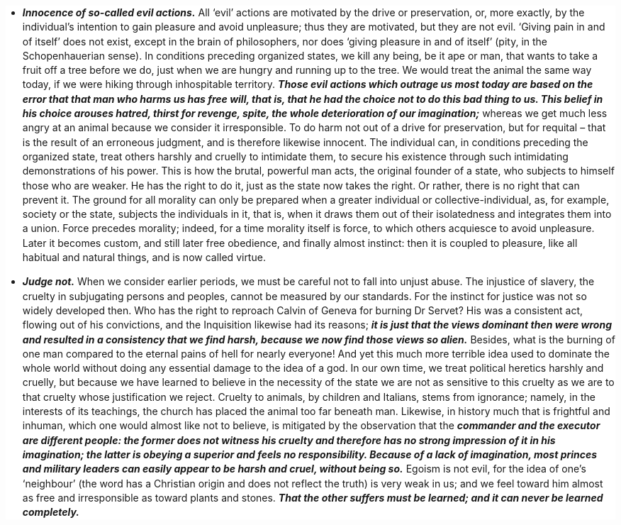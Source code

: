 * ***Innocence of so-called evil actions.*** All ‘evil’ actions are motivated by the drive or preservation, or, more exactly, by the individual’s intention to gain pleasure and avoid unpleasure; thus they are motivated, but they are not evil. ‘Giving pain in and of itself’ does not exist, except in the brain of philosophers, nor does ‘giving pleasure in and of itself’ (pity, in the Schopenhauerian sense). In conditions preceding organized states, we kill any being, be it ape or man, that wants to take a fruit off a tree before we do, just when we are hungry and running up to the tree. We would treat the animal the same way today, if we were hiking through inhospitable territory. ***Those evil actions which outrage us most today are based on the error that that man who harms us has free will, that is, that he had the choice not to do this bad thing to us. This belief in his choice arouses hatred, thirst for revenge, spite, the whole deterioration of our imagination;*** whereas we get much less angry at an animal because we consider it irresponsible. To do harm not out of a drive for preservation, but for requital – that is the result of an erroneous judgment, and is therefore likewise innocent. The individual can, in conditions preceding the organized state, treat others harshly and cruelly to intimidate them, to secure his existence through such intimidating demonstrations of his power. This is how the brutal, powerful man acts, the original founder of a state, who subjects to himself those who are weaker. He has the right to do it, just as the state now takes the right. Or rather, there is no right that can prevent it. The ground for all morality can only be prepared when a greater individual or collective-individual, as, for example, society or the state, subjects the individuals in it, that is, when it draws them out of their isolatedness and integrates them into a union. Force precedes morality; indeed, for a time morality itself is force, to which others acquiesce to avoid unpleasure. Later it becomes custom, and still later free obedience, and finally almost instinct: then it is coupled to pleasure, like all habitual and natural things, and is now called virtue.

* ***Judge not.*** When we consider earlier periods, we must be careful not to fall into unjust abuse. The injustice of slavery, the cruelty in subjugating persons and peoples, cannot be measured by our standards. For the instinct for justice was not so widely developed then. Who has the right to reproach Calvin of Geneva for burning Dr Servet? His was a consistent act, flowing out of his convictions, and the Inquisition likewise had its reasons; ***it is just that the views dominant then were wrong and resulted in a consistency that we find harsh, because we now find those views so alien.*** Besides, what is the burning of one man compared to the eternal pains of hell for nearly everyone! And yet this much more terrible idea used to dominate the whole world without doing any essential damage to the idea of a god. In our own time, we treat political heretics harshly and cruelly, but because we have learned to believe in the necessity of the state we are not as sensitive to this cruelty as we are to that cruelty whose justification we reject. Cruelty to animals, by children and Italians, stems from ignorance; namely, in the interests of its teachings, the church has placed the animal too far beneath man. Likewise, in history much that is frightful and inhuman, which one would almost like not to believe, is mitigated by the observation that the ***commander and the executor are different people: the former does not witness his cruelty and therefore has no strong impression of it in his imagination; the latter is obeying a superior and feels no responsibility. Because of a lack of imagination, most princes and military leaders can easily appear to be harsh and cruel, without being so.*** Egoism is not evil, for the idea of one’s ‘neighbour’ (the word has a Christian origin and does not reflect the truth) is very weak in us; and we feel toward him almost as free and irresponsible as toward plants and stones. ***That the other suffers must be learned; and it can never be learned completely.***
